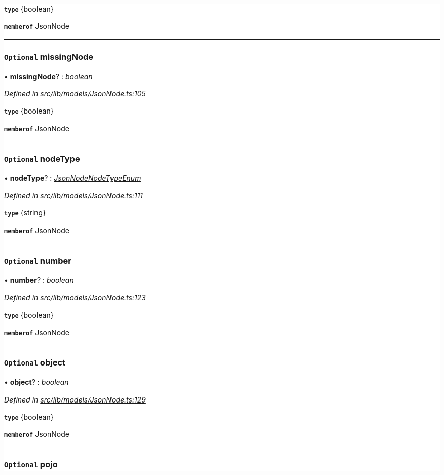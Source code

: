 **`type`** {boolean}

**`memberof`** JsonNode

___

### `Optional` missingNode

• **missingNode**? : *boolean*

*Defined in [src/lib/models/JsonNode.ts:105](https://github.com/mailslurp/mailslurp-client-ts-js/blob/fc9510a/src/lib/models/JsonNode.ts#L105)*

**`type`** {boolean}

**`memberof`** JsonNode

___

### `Optional` nodeType

• **nodeType**? : *[JsonNodeNodeTypeEnum](../enums/_lib_models_jsonnode_.jsonnodenodetypeenum.md)*

*Defined in [src/lib/models/JsonNode.ts:111](https://github.com/mailslurp/mailslurp-client-ts-js/blob/fc9510a/src/lib/models/JsonNode.ts#L111)*

**`type`** {string}

**`memberof`** JsonNode

___

### `Optional` number

• **number**? : *boolean*

*Defined in [src/lib/models/JsonNode.ts:123](https://github.com/mailslurp/mailslurp-client-ts-js/blob/fc9510a/src/lib/models/JsonNode.ts#L123)*

**`type`** {boolean}

**`memberof`** JsonNode

___

### `Optional` object

• **object**? : *boolean*

*Defined in [src/lib/models/JsonNode.ts:129](https://github.com/mailslurp/mailslurp-client-ts-js/blob/fc9510a/src/lib/models/JsonNode.ts#L129)*

**`type`** {boolean}

**`memberof`** JsonNode

___

### `Optional` pojo
